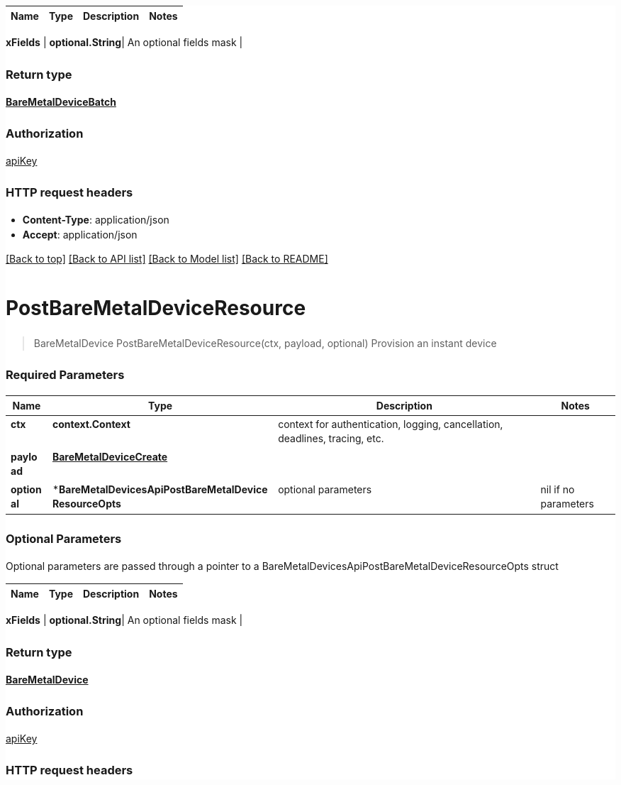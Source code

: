 Name | Type | Description  | Notes
------------- | ------------- | ------------- | -------------

 **xFields** | **optional.String**| An optional fields mask | 

### Return type

[**BareMetalDeviceBatch**](BareMetalDeviceBatch.md)

### Authorization

[apiKey](../README.md#apiKey)

### HTTP request headers

 - **Content-Type**: application/json
 - **Accept**: application/json

[[Back to top]](#) [[Back to API list]](../README.md#documentation-for-api-endpoints) [[Back to Model list]](../README.md#documentation-for-models) [[Back to README]](../README.md)

# **PostBareMetalDeviceResource**
> BareMetalDevice PostBareMetalDeviceResource(ctx, payload, optional)
Provision an instant device

### Required Parameters

Name | Type | Description  | Notes
------------- | ------------- | ------------- | -------------
 **ctx** | **context.Context** | context for authentication, logging, cancellation, deadlines, tracing, etc.
  **payload** | [**BareMetalDeviceCreate**](BareMetalDeviceCreate.md)|  | 
 **optional** | ***BareMetalDevicesApiPostBareMetalDeviceResourceOpts** | optional parameters | nil if no parameters

### Optional Parameters
Optional parameters are passed through a pointer to a BareMetalDevicesApiPostBareMetalDeviceResourceOpts struct

Name | Type | Description  | Notes
------------- | ------------- | ------------- | -------------

 **xFields** | **optional.String**| An optional fields mask | 

### Return type

[**BareMetalDevice**](BareMetalDevice.md)

### Authorization

[apiKey](../README.md#apiKey)

### HTTP request headers
